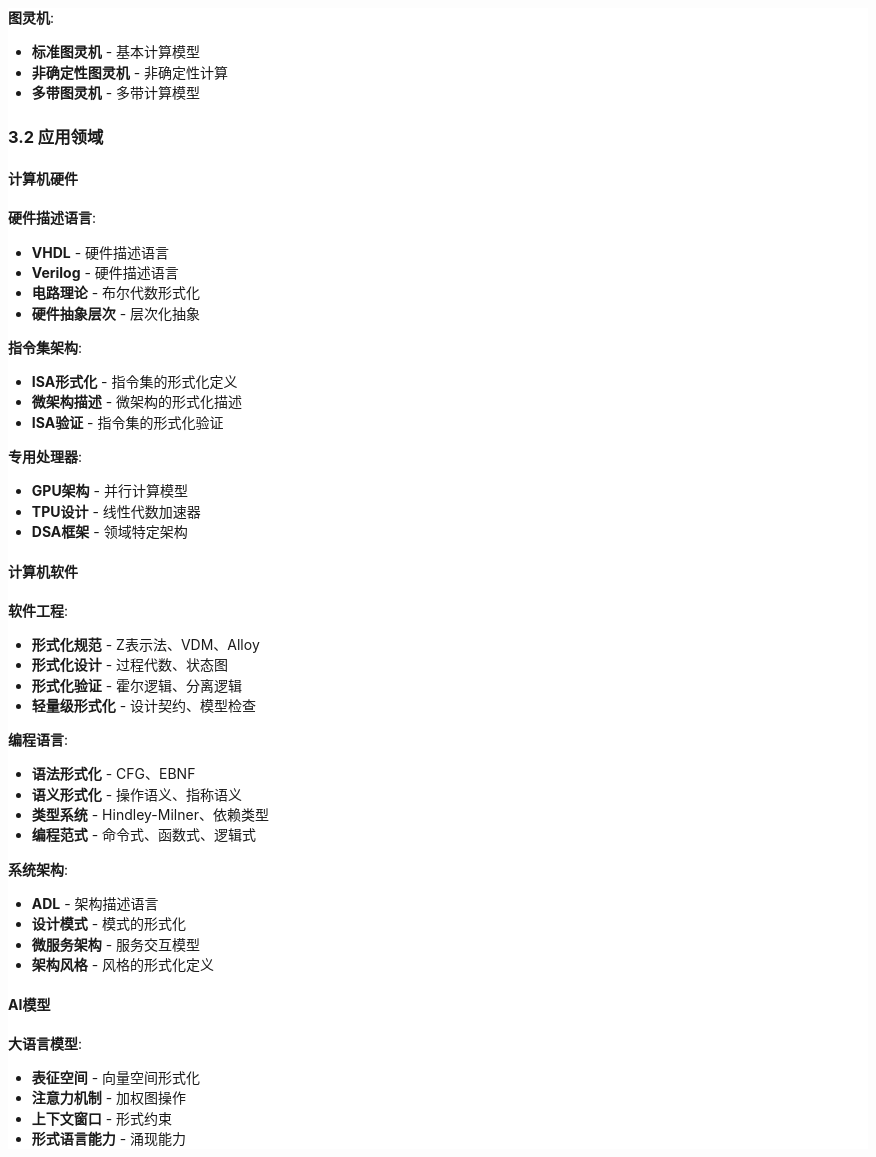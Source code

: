 **图灵机**:

- **标准图灵机** - 基本计算模型
- **非确定性图灵机** - 非确定性计算
- **多带图灵机** - 多带计算模型

### 3.2 应用领域

#### 计算机硬件

**硬件描述语言**:

- **VHDL** - 硬件描述语言
- **Verilog** - 硬件描述语言
- **电路理论** - 布尔代数形式化
- **硬件抽象层次** - 层次化抽象

**指令集架构**:

- **ISA形式化** - 指令集的形式化定义
- **微架构描述** - 微架构的形式化描述
- **ISA验证** - 指令集的形式化验证

**专用处理器**:

- **GPU架构** - 并行计算模型
- **TPU设计** - 线性代数加速器
- **DSA框架** - 领域特定架构

#### 计算机软件

**软件工程**:

- **形式化规范** - Z表示法、VDM、Alloy
- **形式化设计** - 过程代数、状态图
- **形式化验证** - 霍尔逻辑、分离逻辑
- **轻量级形式化** - 设计契约、模型检查

**编程语言**:

- **语法形式化** - CFG、EBNF
- **语义形式化** - 操作语义、指称语义
- **类型系统** - Hindley-Milner、依赖类型
- **编程范式** - 命令式、函数式、逻辑式

**系统架构**:

- **ADL** - 架构描述语言
- **设计模式** - 模式的形式化
- **微服务架构** - 服务交互模型
- **架构风格** - 风格的形式化定义

#### AI模型

**大语言模型**:

- **表征空间** - 向量空间形式化
- **注意力机制** - 加权图操作
- **上下文窗口** - 形式约束
- **形式语言能力** - 涌现能力

